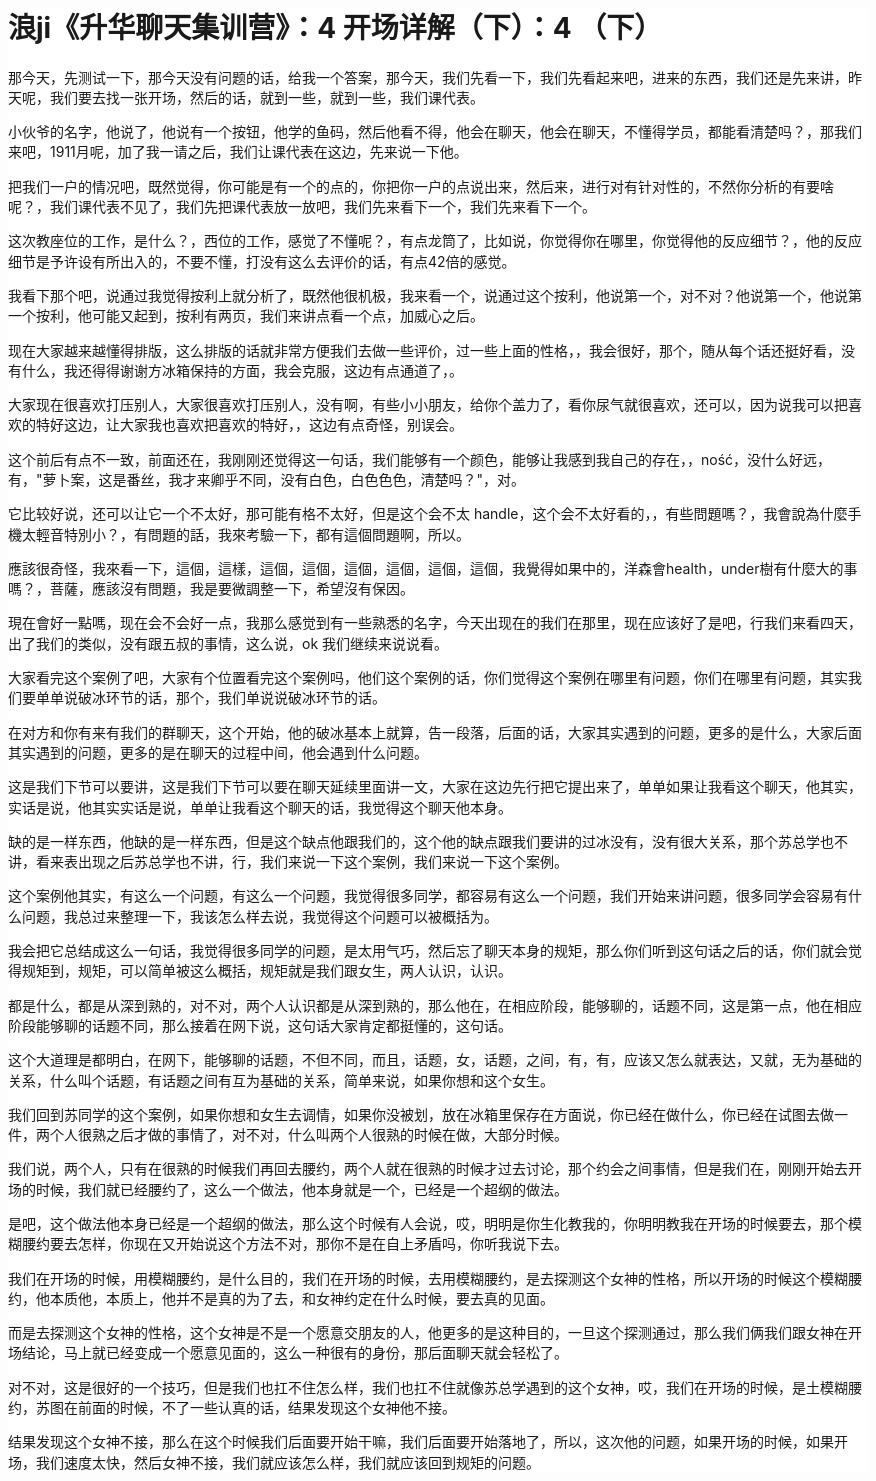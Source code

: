 # 浪ji《升华聊天集训营》：4 开场详解（下）：4 （下）

那今天，先测试一下，那今天没有问题的话，给我一个答案，那今天，我们先看一下，我们先看起来吧，进来的东西，我们还是先来讲，昨天呢，我们要去找一张开场，然后的话，就到一些，就到一些，我们课代表。

小伙爷的名字，他说了，他说有一个按钮，他学的鱼码，然后他看不得，他会在聊天，他会在聊天，不懂得学员，都能看清楚吗？，那我们来吧，1911月呢，加了我一请之后，我们让课代表在这边，先来说一下他。

把我们一户的情况吧，既然觉得，你可能是有一个的点的，你把你一户的点说出来，然后来，进行对有针对性的，不然你分析的有要啥呢？，我们课代表不见了，我们先把课代表放一放吧，我们先来看下一个，我们先来看下一个。

这次教座位的工作，是什么？，西位的工作，感觉了不懂呢？，有点龙筒了，比如说，你觉得你在哪里，你觉得他的反应细节？，他的反应细节是予许设有所出入的，不要不懂，打没有这么去评价的话，有点42倍的感觉。

我看下那个吧，说通过我觉得按利上就分析了，既然他很机极，我来看一个，说通过这个按利，他说第一个，对不对？他说第一个，他说第一个按利，他可能又起到，按利有两页，我们来讲点看一个点，加威心之后。

现在大家越来越懂得排版，这么排版的话就非常方便我们去做一些评价，过一些上面的性格，，我会很好，那个，随从每个话还挺好看，没有什么，我还得得谢谢方冰箱保持的方面，我会克服，这边有点通道了，。

大家现在很喜欢打压别人，大家很喜欢打压别人，没有啊，有些小小朋友，给你个盖力了，看你尿气就很喜欢，还可以，因为说我可以把喜欢的特好这边，让大家我也喜欢把喜欢的特好，，这边有点奇怪，别误会。

这个前后有点不一致，前面还在，我刚刚还觉得这一句话，我们能够有一个颜色，能够让我感到我自己的存在，，ność，没什么好远，有，"萝卜案，这是番丝，我才来卿乎不同，没有白色，白色色色，清楚吗？"，对。

它比较好说，还可以让它一个不太好，那可能有格不太好，但是这个会不太 handle，这个会不太好看的，，有些問題嗎？，我會說為什麼手機太輕音特別小？，有問題的話，我來考驗一下，都有這個問題啊，所以。

應該很奇怪，我來看一下，這個，這樣，這個，這個，這個，這個，這個，這個，我覺得如果中的，洋森會health，under樹有什麼大的事嗎？，菩薩，應該沒有問題，我是要微調整一下，希望沒有保因。

現在會好一點嗎，现在会不会好一点，我那么感觉到有一些熟悉的名字，今天出现在的我们在那里，现在应该好了是吧，行我们来看四天，出了我们的类似，没有跟五叔的事情，这么说，ok 我们继续来说说看。

大家看完这个案例了吧，大家有个位置看完这个案例吗，他们这个案例的话，你们觉得这个案例在哪里有问题，你们在哪里有问题，其实我们要单单说破冰环节的话，那个，我们单说说破冰环节的话。

在对方和你有来有我们的群聊天，这个开始，他的破冰基本上就算，告一段落，后面的话，大家其实遇到的问题，更多的是什么，大家后面其实遇到的问题，更多的是在聊天的过程中间，他会遇到什么问题。

这是我们下节可以要讲，这是我们下节可以要在聊天延续里面讲一文，大家在这边先行把它提出来了，单单如果让我看这个聊天，他其实，实话是说，他其实实话是说，单单让我看这个聊天的话，我觉得这个聊天他本身。

缺的是一样东西，他缺的是一样东西，但是这个缺点他跟我们的，这个他的缺点跟我们要讲的过冰没有，没有很大关系，那个苏总学也不讲，看来表出现之后苏总学也不讲，行，我们来说一下这个案例，我们来说一下这个案例。

这个案例他其实，有这么一个问题，有这么一个问题，我觉得很多同学，都容易有这么一个问题，我们开始来讲问题，很多同学会容易有什么问题，我总过来整理一下，我该怎么样去说，我觉得这个问题可以被概括为。

我会把它总结成这么一句话，我觉得很多同学的问题，是太用气巧，然后忘了聊天本身的规矩，那么你们听到这句话之后的话，你们就会觉得规矩到，规矩，可以简单被这么概括，规矩就是我们跟女生，两人认识，认识。

都是什么，都是从深到熟的，对不对，两个人认识都是从深到熟的，那么他在，在相应阶段，能够聊的，话题不同，这是第一点，他在相应阶段能够聊的话题不同，那么接着在网下说，这句话大家肯定都挺懂的，这句话。

这个大道理是都明白，在网下，能够聊的话题，不但不同，而且，话题，女，话题，之间，有，有，应该又怎么就表达，又就，无为基础的关系，什么叫个话题，有话题之间有互为基础的关系，简单来说，如果你想和这个女生。

我们回到苏同学的这个案例，如果你想和女生去调情，如果你没被划，放在冰箱里保存在方面说，你已经在做什么，你已经在试图去做一件，两个人很熟之后才做的事情了，对不对，什么叫两个人很熟的时候在做，大部分时候。

我们说，两个人，只有在很熟的时候我们再回去腰约，两个人就在很熟的时候才过去讨论，那个约会之间事情，但是我们在，刚刚开始去开场的时候，我们就已经腰约了，这么一个做法，他本身就是一个，已经是一个超纲的做法。

是吧，这个做法他本身已经是一个超纲的做法，那么这个时候有人会说，哎，明明是你生化教我的，你明明教我在开场的时候要去，那个模糊腰约要去怎样，你现在又开始说这个方法不对，那你不是在自上矛盾吗，你听我说下去。

我们在开场的时候，用模糊腰约，是什么目的，我们在开场的时候，去用模糊腰约，是去探测这个女神的性格，所以开场的时候这个模糊腰约，他本质他，本质上，他并不是真的为了去，和女神约定在什么时候，要去真的见面。

而是去探测这个女神的性格，这个女神是不是一个愿意交朋友的人，他更多的是这种目的，一旦这个探测通过，那么我们俩我们跟女神在开场结论，马上就已经变成一个愿意见面的，这么一种很有的身份，那后面聊天就会轻松了。

对不对，这是很好的一个技巧，但是我们也扛不住怎么样，我们也扛不住就像苏总学遇到的这个女神，哎，我们在开场的时候，是土模糊腰约，苏图在前面的时候，不了一些认真的话，结果发现这个女神他不接。

结果发现这个女神不接，那么在这个时候我们后面要开始干嘛，我们后面要开始落地了，所以，这次他的问题，如果开场的时候，如果开场，我们速度太快，然后女神不接，我们就应该怎么样，我们就应该回到规矩的问题。
